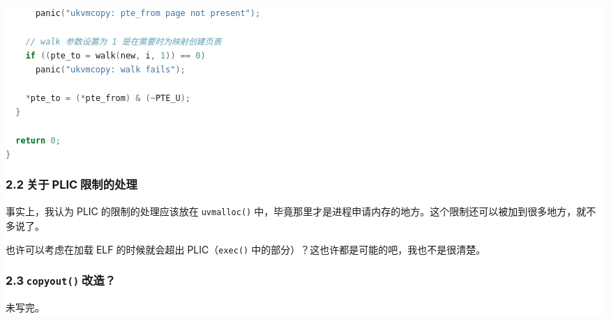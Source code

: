 ```c
      panic("ukvmcopy: pte_from page not present");
    
    // walk 参数设置为 1 是在需要时为映射创建页表
    if ((pte_to = walk(new, i, 1)) == 0)
      panic("ukvmcopy: walk fails");
    
    *pte_to = (*pte_from) & (~PTE_U);
  }

  return 0;
}
```

### 2.2 关于 PLIC 限制的处理

事实上，我认为 PLIC 的限制的处理应该放在 `uvmalloc()` 中，毕竟那里才是进程申请内存的地方。这个限制还可以被加到很多地方，就不多说了。

也许可以考虑在加载 ELF 的时候就会超出 PLIC（`exec()` 中的部分）？这也许都是可能的吧，我也不是很清楚。

### 2.3 `copyout()` 改造？

未写完。
